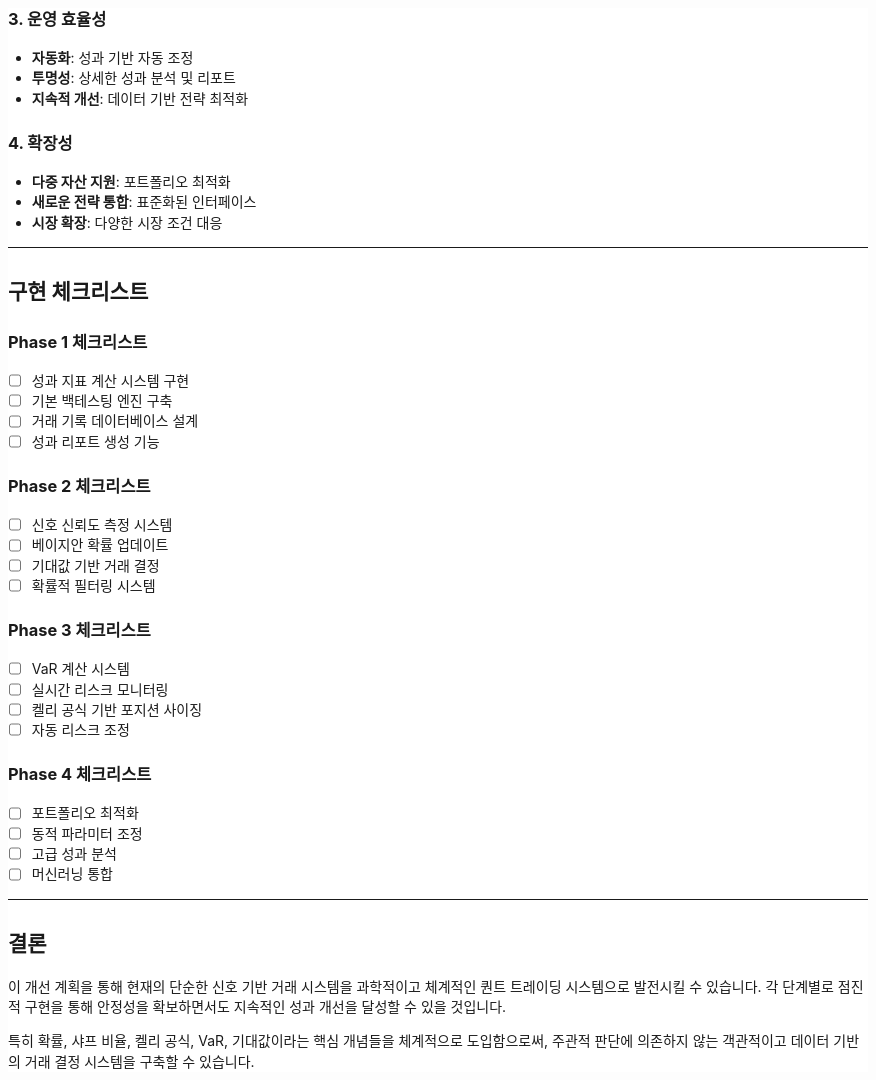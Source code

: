 ### 3. 운영 효율성

- **자동화**: 성과 기반 자동 조정
- **투명성**: 상세한 성과 분석 및 리포트
- **지속적 개선**: 데이터 기반 전략 최적화

### 4. 확장성

- **다중 자산 지원**: 포트폴리오 최적화
- **새로운 전략 통합**: 표준화된 인터페이스
- **시장 확장**: 다양한 시장 조건 대응

---

## 구현 체크리스트

### Phase 1 체크리스트

- [ ] 성과 지표 계산 시스템 구현
- [ ] 기본 백테스팅 엔진 구축
- [ ] 거래 기록 데이터베이스 설계
- [ ] 성과 리포트 생성 기능

### Phase 2 체크리스트

- [ ] 신호 신뢰도 측정 시스템
- [ ] 베이지안 확률 업데이트
- [ ] 기대값 기반 거래 결정
- [ ] 확률적 필터링 시스템

### Phase 3 체크리스트

- [ ] VaR 계산 시스템
- [ ] 실시간 리스크 모니터링
- [ ] 켈리 공식 기반 포지션 사이징
- [ ] 자동 리스크 조정

### Phase 4 체크리스트

- [ ] 포트폴리오 최적화
- [ ] 동적 파라미터 조정
- [ ] 고급 성과 분석
- [ ] 머신러닝 통합

---

## 결론

이 개선 계획을 통해 현재의 단순한 신호 기반 거래 시스템을 과학적이고 체계적인 퀀트 트레이딩 시스템으로 발전시킬 수 있습니다. 각 단계별로 점진적 구현을 통해 안정성을 확보하면서도 지속적인 성과 개선을 달성할 수 있을 것입니다.

특히 확률, 샤프 비율, 켈리 공식, VaR, 기대값이라는 핵심 개념들을 체계적으로 도입함으로써, 주관적 판단에 의존하지 않는 객관적이고 데이터 기반의 거래 결정 시스템을 구축할 수 있습니다.

